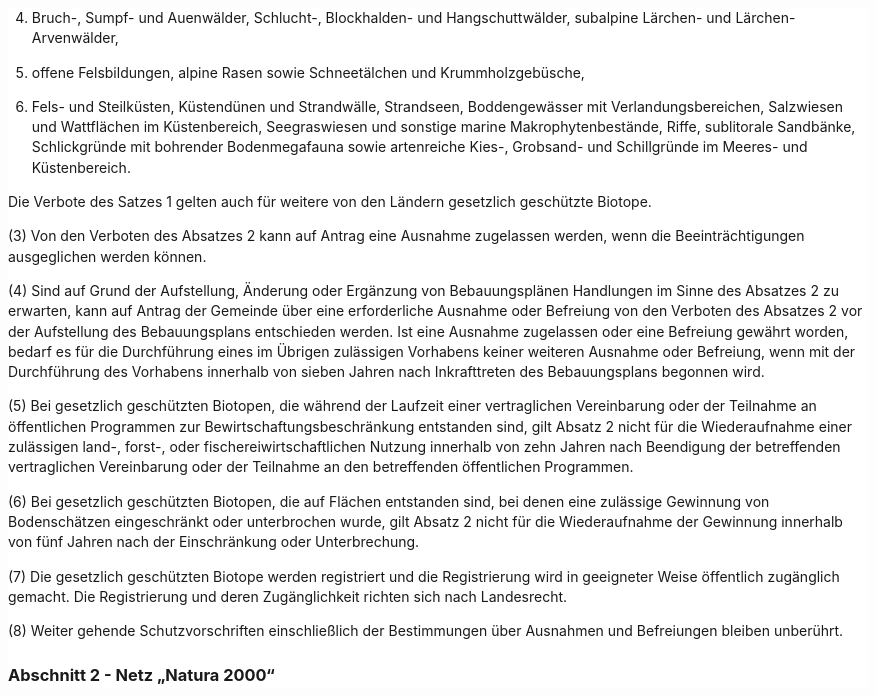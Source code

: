 4.  Bruch-, Sumpf- und Auenwälder, Schlucht-, Blockhalden- und
    Hangschuttwälder, subalpine Lärchen- und Lärchen-Arvenwälder,


5.  offene Felsbildungen, alpine Rasen sowie Schneetälchen und
    Krummholzgebüsche,


6.  Fels- und Steilküsten, Küstendünen und Strandwälle, Strandseen,
    Boddengewässer mit Verlandungsbereichen, Salzwiesen und Wattflächen im
    Küstenbereich, Seegraswiesen und sonstige marine Makrophytenbestände,
    Riffe, sublitorale Sandbänke, Schlickgründe mit bohrender
    Bodenmegafauna sowie artenreiche Kies-, Grobsand- und Schillgründe im
    Meeres- und Küstenbereich.



Die Verbote des Satzes 1 gelten auch für weitere von den Ländern
gesetzlich geschützte Biotope.

(3) Von den Verboten des Absatzes 2 kann auf Antrag eine Ausnahme
zugelassen werden, wenn die Beeinträchtigungen ausgeglichen werden
können.

(4) Sind auf Grund der Aufstellung, Änderung oder Ergänzung von
Bebauungsplänen Handlungen im Sinne des Absatzes 2 zu erwarten, kann
auf Antrag der Gemeinde über eine erforderliche Ausnahme oder
Befreiung von den Verboten des Absatzes 2 vor der Aufstellung des
Bebauungsplans entschieden werden. Ist eine Ausnahme zugelassen oder
eine Befreiung gewährt worden, bedarf es für die Durchführung eines im
Übrigen zulässigen Vorhabens keiner weiteren Ausnahme oder Befreiung,
wenn mit der Durchführung des Vorhabens innerhalb von sieben Jahren
nach Inkrafttreten des Bebauungsplans begonnen wird.

(5) Bei gesetzlich geschützten Biotopen, die während der Laufzeit
einer vertraglichen Vereinbarung oder der Teilnahme an öffentlichen
Programmen zur Bewirtschaftungsbeschränkung entstanden sind, gilt
Absatz 2 nicht für die Wiederaufnahme einer zulässigen land-, forst-,
oder fischereiwirtschaftlichen Nutzung innerhalb von zehn Jahren nach
Beendigung der betreffenden vertraglichen Vereinbarung oder der
Teilnahme an den betreffenden öffentlichen Programmen.

(6) Bei gesetzlich geschützten Biotopen, die auf Flächen entstanden
sind, bei denen eine zulässige Gewinnung von Bodenschätzen
eingeschränkt oder unterbrochen wurde, gilt Absatz 2 nicht für die
Wiederaufnahme der Gewinnung innerhalb von fünf Jahren nach der
Einschränkung oder Unterbrechung.

(7) Die gesetzlich geschützten Biotope werden registriert und die
Registrierung wird in geeigneter Weise öffentlich zugänglich gemacht.
Die Registrierung und deren Zugänglichkeit richten sich nach
Landesrecht.

(8) Weiter gehende Schutzvorschriften einschließlich der Bestimmungen
über Ausnahmen und Befreiungen bleiben unberührt.


### Abschnitt 2 - Netz „Natura 2000“
